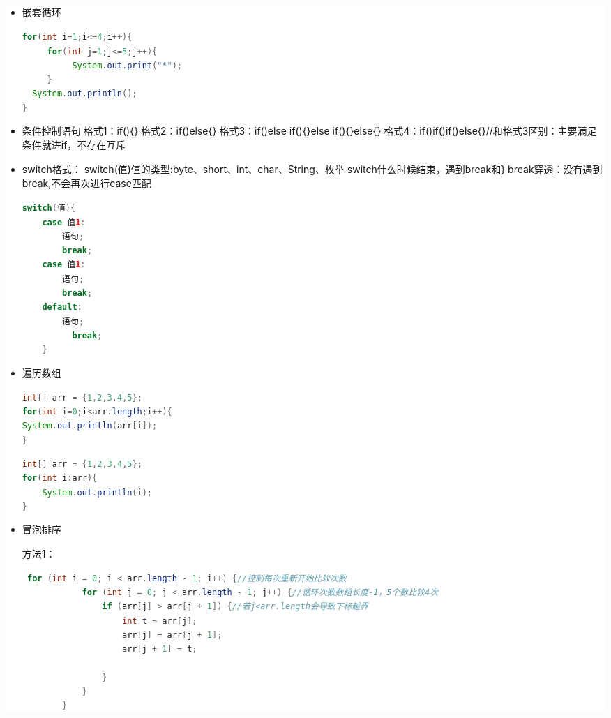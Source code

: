 - 嵌套循环

  ```java
  for(int i=1;i<=4;i++){
       for(int j=1;j<=5;j++){
            System.out.print("*");
       } 
    System.out.println();
  }
  ```

- 条件控制语句
  格式1：if(){}
  格式2：if()else{}
  格式3：if()else if(){}else if(){}else{}
  格式4：if()if()if()else{}//和格式3区别：主要满足条件就进if，不存在互斥

- switch格式：
  switch(值)值的类型:byte、short、int、char、String、枚举
  switch什么时候结束，遇到break和}
  break穿透：没有遇到break,不会再次进行case匹配

  ```java
  switch(值){
      case 值1:
          语句;
          break;
      case 值1:
          语句;
          break;
      default:
          语句;
     		break; 
      }
  ```

- 遍历数组

  ```java
  int[] arr = {1,2,3,4,5};
  for(int i=0;i<arr.length;i++){
  System.out.println(arr[i]);
  }
  ```

  ```java
  int[] arr = {1,2,3,4,5};
  for(int i:arr){
      System.out.println(i);
  }
  ```

- 冒泡排序

  方法1：

  ```java
   for (int i = 0; i < arr.length - 1; i++) {//控制每次重新开始比较次数
              for (int j = 0; j < arr.length - 1; j++) {//循环次数数组长度-1，5个数比较4次
                  if (arr[j] > arr[j + 1]) {//若j<arr.length会导致下标越界
                      int t = arr[j];
                      arr[j] = arr[j + 1];
                      arr[j + 1] = t;
  
                  }
              }
          }
  ```

